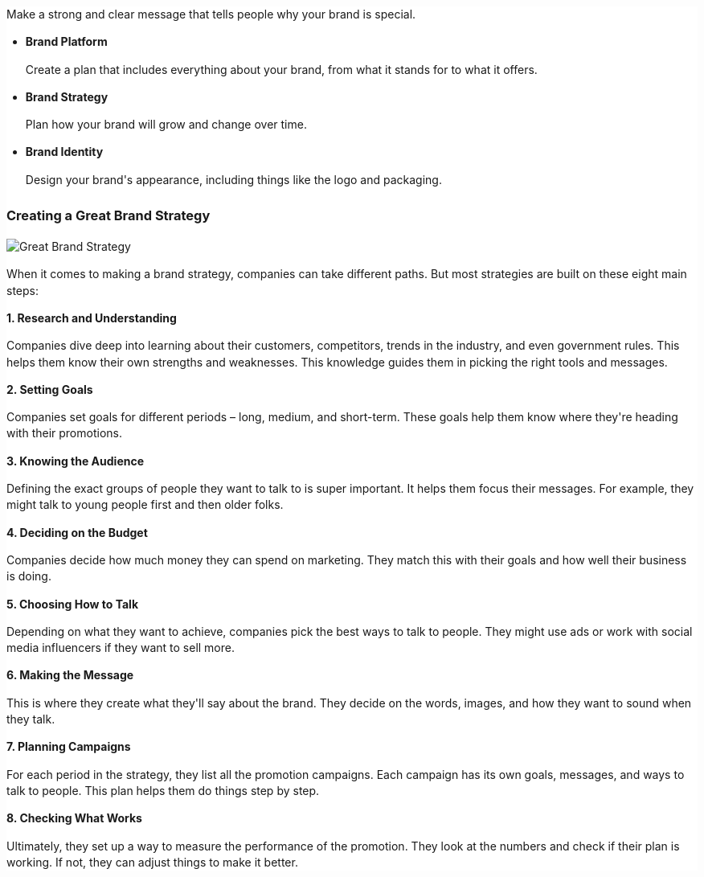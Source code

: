    Make a strong and clear message that tells people why your brand is special.
* **Brand Platform**

  Create a plan that includes everything about your brand, from what it stands for to what it offers.
* **Brand Strategy**

  Plan how your brand will grow and change over time.
* **Brand Identity**

  Design your brand's appearance, including things like the logo and packaging.



### Creating a Great Brand Strategy

![Great Brand Strategy](/blog/assets/как-разработать-сторителлинг-лого-и-девиз .png "Great Brand Strategy")

When it comes to making a brand strategy, companies can take different paths. But most strategies are built on these eight main steps:

**1. Research and Understanding**

Companies dive deep into learning about their customers, competitors, trends in the industry, and even government rules. This helps them know their own strengths and weaknesses. This knowledge guides them in picking the right tools and messages.

**2. Setting Goals**

Companies set goals for different periods – long, medium, and short-term. These goals help them know where they're heading with their promotions.

**3. Knowing the Audience**

Defining the exact groups of people they want to talk to is super important. It helps them focus their messages. For example, they might talk to young people first and then older folks.

**4. Deciding on the Budget**

Companies decide how much money they can spend on marketing. They match this with their goals and how well their business is doing.

**5. Choosing How to Talk**

Depending on what they want to achieve, companies pick the best ways to talk to people. They might use ads or work with social media influencers if they want to sell more.

**6. Making the Message**

This is where they create what they'll say about the brand. They decide on the words, images, and how they want to sound when they talk.

**7. Planning Campaigns**

For each period in the strategy, they list all the promotion campaigns. Each campaign has its own goals, messages, and ways to talk to people. This plan helps them do things step by step.

**8. Checking What Works**

Ultimately, they set up a way to measure the performance of the promotion. They look at the numbers and check if their plan is working. If not, they can adjust things to make it better.
